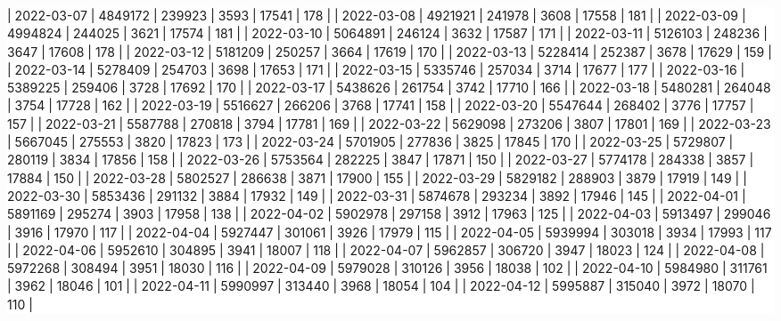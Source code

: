 | 2022-03-07 | 4849172 | 239923 | 3593 | 17541 | 178 |
| 2022-03-08 | 4921921 | 241978 | 3608 | 17558 | 181 |
| 2022-03-09 | 4994824 | 244025 | 3621 | 17574 | 181 |
| 2022-03-10 | 5064891 | 246124 | 3632 | 17587 | 171 |
| 2022-03-11 | 5126103 | 248236 | 3647 | 17608 | 178 |
| 2022-03-12 | 5181209 | 250257 | 3664 | 17619 | 170 |
| 2022-03-13 | 5228414 | 252387 | 3678 | 17629 | 159 |
| 2022-03-14 | 5278409 | 254703 | 3698 | 17653 | 171 |
| 2022-03-15 | 5335746 | 257034 | 3714 | 17677 | 177 |
| 2022-03-16 | 5389225 | 259406 | 3728 | 17692 | 170 |
| 2022-03-17 | 5438626 | 261754 | 3742 | 17710 | 166 |
| 2022-03-18 | 5480281 | 264048 | 3754 | 17728 | 162 |
| 2022-03-19 | 5516627 | 266206 | 3768 | 17741 | 158 |
| 2022-03-20 | 5547644 | 268402 | 3776 | 17757 | 157 |
| 2022-03-21 | 5587788 | 270818 | 3794 | 17781 | 169 |
| 2022-03-22 | 5629098 | 273206 | 3807 | 17801 | 169 |
| 2022-03-23 | 5667045 | 275553 | 3820 | 17823 | 173 |
| 2022-03-24 | 5701905 | 277836 | 3825 | 17845 | 170 |
| 2022-03-25 | 5729807 | 280119 | 3834 | 17856 | 158 |
| 2022-03-26 | 5753564 | 282225 | 3847 | 17871 | 150 |
| 2022-03-27 | 5774178 | 284338 | 3857 | 17884 | 150 |
| 2022-03-28 | 5802527 | 286638 | 3871 | 17900 | 155 |
| 2022-03-29 | 5829182 | 288903 | 3879 | 17919 | 149 |
| 2022-03-30 | 5853436 | 291132 | 3884 | 17932 | 149 |
| 2022-03-31 | 5874678 | 293234 | 3892 | 17946 | 145 |
| 2022-04-01 | 5891169 | 295274 | 3903 | 17958 | 138 |
| 2022-04-02 | 5902978 | 297158 | 3912 | 17963 | 125 |
| 2022-04-03 | 5913497 | 299046 | 3916 | 17970 | 117 |
| 2022-04-04 | 5927447 | 301061 | 3926 | 17979 | 115 |
| 2022-04-05 | 5939994 | 303018 | 3934 | 17993 | 117 |
| 2022-04-06 | 5952610 | 304895 | 3941 | 18007 | 118 |
| 2022-04-07 | 5962857 | 306720 | 3947 | 18023 | 124 |
| 2022-04-08 | 5972268 | 308494 | 3951 | 18030 | 116 |
| 2022-04-09 | 5979028 | 310126 | 3956 | 18038 | 102 |
| 2022-04-10 | 5984980 | 311761 | 3962 | 18046 | 101 |
| 2022-04-11 | 5990997 | 313440 | 3968 | 18054 | 104 |
| 2022-04-12 | 5995887 | 315040 | 3972 | 18070 | 110 |